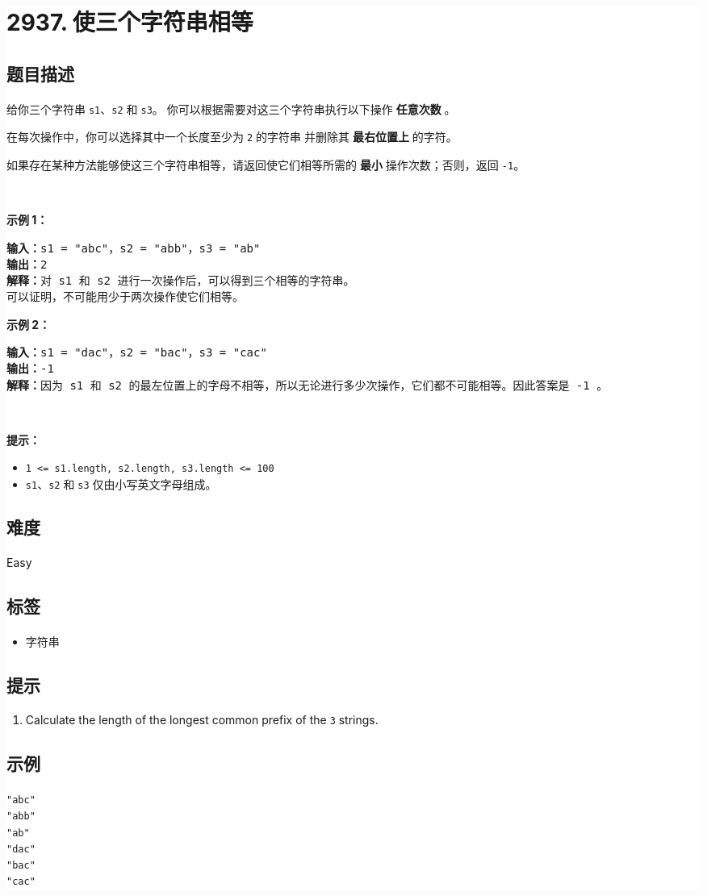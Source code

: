 # 2937. 使三个字符串相等

## 题目描述

<p>给你三个字符串 <code>s1</code>、<code>s2</code> 和 <code>s3</code>。 你可以根据需要对这三个字符串执行以下操作 <strong>任意次数</strong> 。</p>

<p>在每次操作中，你可以选择其中一个长度至少为 <code>2</code> 的字符串  并删除其 <strong>最右位置上</strong> 的字符。</p>

<p>如果存在某种方法能够使这三个字符串相等，请返回使它们相等所需的 <strong>最小</strong> 操作次数；否则，返回 <code>-1</code>。</p>

<p>&nbsp;</p>

<p><strong class="example">示例 1：</strong></p>

<pre>
<strong>输入：</strong>s1 = "abc"，s2 = "abb"，s3 = "ab"
<strong>输出：</strong>2
<strong>解释：</strong>对 s1 和 s2 进行一次操作后，可以得到三个相等的字符串。
可以证明，不可能用少于两次操作使它们相等。</pre>

<p><strong class="example">示例 2：</strong></p>

<pre>
<strong>输入：</strong>s1 = "dac"，s2 = "bac"，s3 = "cac"
<strong>输出：</strong>-1
<strong>解释：</strong>因为 s1 和 s2 的最左位置上的字母不相等，所以无论进行多少次操作，它们都不可能相等。因此答案是 -1 。</pre>

<p>&nbsp;</p>

<p><strong>提示：</strong></p>

<ul>
	<li><code>1 &lt;= s1.length, s2.length, s3.length &lt;= 100</code></li>
	<li><code>s1</code>、<code>s2</code> 和 <code>s3</code> 仅由小写英文字母组成。</li>
</ul>


## 难度

Easy

## 标签

- 字符串

## 提示

1. Calculate the length of the longest common prefix of the <code>3</code> strings.

## 示例

```
"abc"
"abb"
"ab"
"dac"
"bac"
"cac"
```
